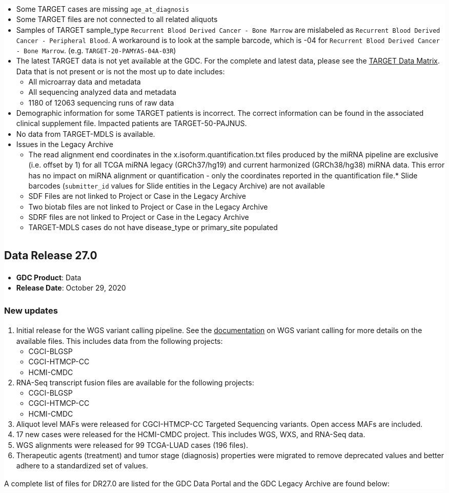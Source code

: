   - Some TARGET cases are missing `age_at_diagnosis` 
  - Some TARGET files are not connected to all related aliquots 
  - Samples of TARGET sample_type `Recurrent Blood Derived Cancer - Bone Marrow` are mislabeled as `Recurrent Blood Derived Cancer - Peripheral Blood`. A workaround is to look at the sample barcode, which is -04 for `Recurrent Blood Derived Cancer - Bone Marrow`. (e.g. `TARGET-20-PAMYAS-04A-03R`) 
  - The latest TARGET data is not yet available at the GDC. For the complete and latest data, please see the [TARGET Data Matrix](https://ocg.cancer.gov/programs/target/data-matrix). Data that is not present or is not the most up to date includes:
    - All microarray data and metadata
    - All sequencing analyzed data and metadata
    - 1180 of 12063 sequencing runs of raw data
  - Demographic information for some TARGET patients is incorrect. The correct information can be found in the associated clinical supplement file. Impacted patients are TARGET-50-PAJNUS. 
  - No data from TARGET-MDLS is available.
- Issues in the Legacy Archive
  - The read alignment end coordinates in the x.isoform.quantification.txt files produced by the miRNA pipeline are exclusive (i.e. offset by 1) for all TCGA miRNA legacy (GRCh37/hg19) and current harmonized (GRCh38/hg38) miRNA data. This error has no impact on miRNA alignment or quantification - only the coordinates reported in the quantification file.\* Slide barcodes (`submitter_id` values for Slide entities in the Legacy Archive) are not available 
  - SDF Files are not linked to Project or Case in the Legacy Archive 
  - Two biotab files are not linked to Project or Case in the Legacy Archive 
  - SDRF files are not linked to Project or Case in the Legacy Archive 
  - TARGET-MDLS cases do not have disease_type or primary_site populated 

## Data Release 27.0 

- **GDC Product**: Data
- **Release Date**: October 29, 2020

### New updates

1.  Initial release for the WGS variant calling pipeline. See the [documentation](https://docs.gdc.cancer.gov/Data/Bioinformatics_Pipelines/DNA_Seq_Variant_Calling_Pipeline/#whole-genome-sequencing-variant-calling) on WGS variant calling for more details on the available files. This includes data from the following projects:
    - CGCI-BLGSP <!--SPT7-75-->
    - CGCI-HTMCP-CC <!--SPT7-27-->
    - HCMI-CMDC <!--DAT-2948-->
2.  RNA-Seq transcript fusion files are available for the following projects: 
    - CGCI-BLGSP
    - CGCI-HTMCP-CC
    - HCMI-CMDC
3.  Aliquot level MAFs were released for CGCI-HTMCP-CC Targeted Sequencing variants. Open access MAFs are included. 
4.  17 new cases were released for the HCMI-CMDC project. This includes WGS, WXS, and RNA-Seq data. 
5.  WGS alignments were released for 99 TCGA-LUAD cases (196 files). 
6.  Therapeutic agents (treatment) and tumor stage (diagnosis) properties were migrated to remove deprecated values and better adhere to a standardized set of values.  

A complete list of files for DR27.0 are listed for the GDC Data Portal and the GDC Legacy Archive are found below:
